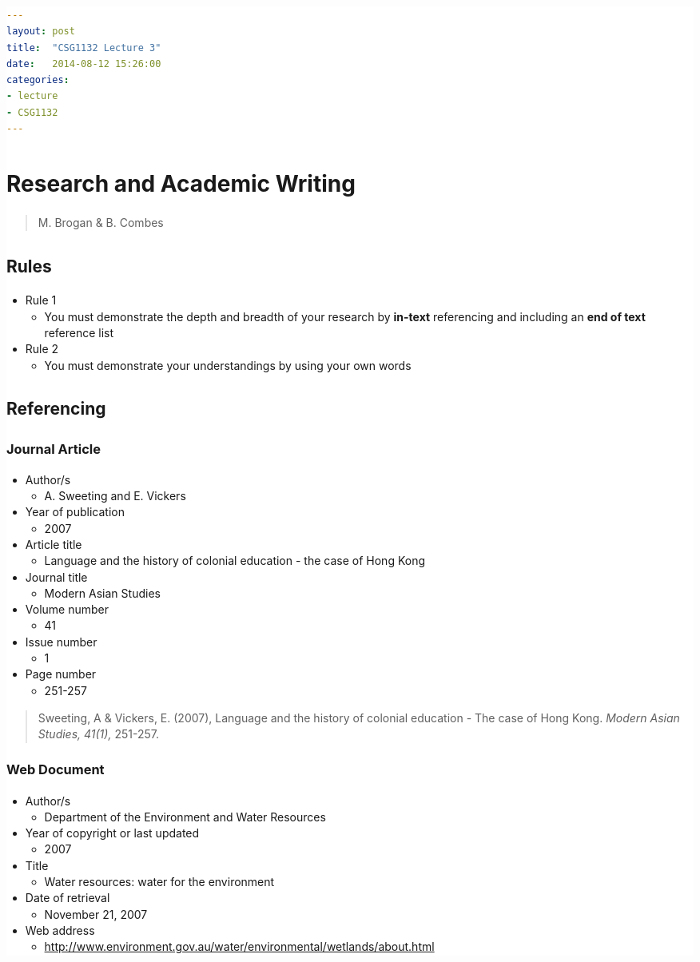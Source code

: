 ```yaml
---
layout: post
title:  "CSG1132 Lecture 3"
date:   2014-08-12 15:26:00
categories:
- lecture
- CSG1132
---
```


# Research and Academic Writing

>M. Brogan & B. Combes

## Rules

- Rule 1
	- You must demonstrate the depth and breadth of your research by **in-text** referencing and including an **end of text** reference list
- Rule 2
	- You must demonstrate your understandings by using your own words



## Referencing

### Journal Article

- Author/s
	- A. Sweeting and E. Vickers
- Year of publication
	- 2007
- Article title
	- Language and the history of colonial education - the case of Hong Kong
- Journal title
	- Modern Asian Studies
- Volume number
	- 41
- Issue number
	- 1
- Page number
	- 251-257

>Sweeting, A & Vickers, E. (2007), Language and the history of colonial education - The case of Hong Kong. *Modern Asian Studies, 41(1),* 251-257.

### Web Document

- Author/s
	- Department of the Environment and Water Resources
- Year of copyright or last updated
	- 2007
- Title
	- Water resources: water for the environment
- Date of retrieval
	- November 21, 2007
- Web address
	- http://www.environment.gov.au/water/environmental/wetlands/about.html
